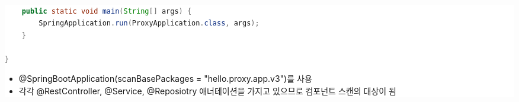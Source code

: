 ```java
	public static void main(String[] args) {
		SpringApplication.run(ProxyApplication.class, args);
	}

}
```
  - @SpringBootApplication(scanBasePackages = "hello.proxy.app.v3")를 사용
  - 각각 @RestController, @Service, @Reposiotry 애너테이션을 가지고 있으므로 컴포넌트 스캔의 대상이 됨
   

